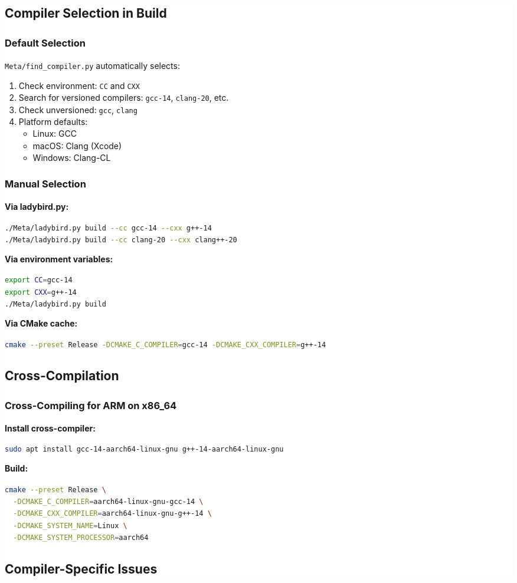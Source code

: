 ## Compiler Selection in Build

### Default Selection

`Meta/find_compiler.py` automatically selects:
1. Check environment: `CC` and `CXX`
2. Search for versioned compilers: `gcc-14`, `clang-20`, etc.
3. Check unversioned: `gcc`, `clang`
4. Platform defaults:
   - Linux: GCC
   - macOS: Clang (Xcode)
   - Windows: Clang-CL

### Manual Selection

**Via ladybird.py:**
```bash
./Meta/ladybird.py build --cc gcc-14 --cxx g++-14
./Meta/ladybird.py build --cc clang-20 --cxx clang++-20
```

**Via environment variables:**
```bash
export CC=gcc-14
export CXX=g++-14
./Meta/ladybird.py build
```

**Via CMake cache:**
```bash
cmake --preset Release -DCMAKE_C_COMPILER=gcc-14 -DCMAKE_CXX_COMPILER=g++-14
```

## Cross-Compilation

### Cross-Compiling for ARM on x86_64

**Install cross-compiler:**
```bash
sudo apt install gcc-14-aarch64-linux-gnu g++-14-aarch64-linux-gnu
```

**Build:**
```bash
cmake --preset Release \
  -DCMAKE_C_COMPILER=aarch64-linux-gnu-gcc-14 \
  -DCMAKE_CXX_COMPILER=aarch64-linux-gnu-g++-14 \
  -DCMAKE_SYSTEM_NAME=Linux \
  -DCMAKE_SYSTEM_PROCESSOR=aarch64
```

## Compiler-Specific Issues
